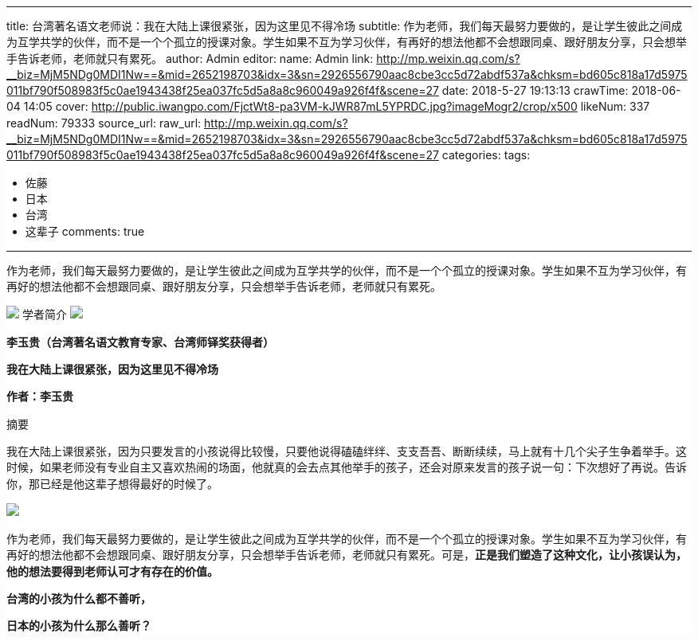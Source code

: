 
---
title: 台湾著名语文老师说：我在大陆上课很紧张，因为这里见不得冷场
subtitle: 作为老师，我们每天最努力要做的，是让学生彼此之间成为互学共学的伙伴，而不是一个个孤立的授课对象。学生如果不互为学习伙伴，有再好的想法他都不会想跟同桌、跟好朋友分享，只会想举手告诉老师，老师就只有累死。
author: Admin
editor:
  name: Admin
  link: http://mp.weixin.qq.com/s?__biz=MjM5NDg0MDI1Nw==&mid=2652198703&idx=3&sn=2926556790aac8cbe3cc5d72abdf537a&chksm=bd605c818a17d5975011bf790f508983f5c0ae1943438f25ea037fc5d5a8a8c960049a926f4f&scene=27
date: 2018-5-27 19:13:13
crawTime: 2018-06-04 14:05
cover: http://public.iwangpo.com/FjctWt8-pa3VM-kJWR87mL5YPRDC.jpg?imageMogr2/crop/x500
likeNum: 337
readNum: 79333
source_url: 
raw_url: http://mp.weixin.qq.com/s?__biz=MjM5NDg0MDI1Nw==&mid=2652198703&idx=3&sn=2926556790aac8cbe3cc5d72abdf537a&chksm=bd605c818a17d5975011bf790f508983f5c0ae1943438f25ea037fc5d5a8a8c960049a926f4f&scene=27
categories: 
tags: 
  - 佐藤
  - 日本
  - 台湾
  - 这辈子
comments: true
---
作为老师，我们每天最努力要做的，是让学生彼此之间成为互学共学的伙伴，而不是一个个孤立的授课对象。学生如果不互为学习伙伴，有再好的想法他都不会想跟同桌、跟好朋友分享，只会想举手告诉老师，老师就只有累死。

![](http://public.iwangpo.com/FudmCe9IALS25d-8xnUvqzWSXTOV.jpg?imageView2/2/w/600)
学者简介
**![](http://public.iwangpo.com/FlIDGFoxmMMar5fnqz45cUFF9eiZ.jpg?imageView2/2/w/600)**

**李玉贵（台湾著名语文教育专家、台湾师铎奖获得者）**

**我在大陆上课很紧张，因为这里见不得冷场**

****作者：李玉贵****

摘要

我在大陆上课很紧张，因为只要发言的小孩说得比较慢，只要他说得磕磕绊绊、支支吾吾、断断续续，马上就有十几个尖子生争着举手。这时候，如果老师没有专业自主又喜欢热闹的场面，他就真的会去点其他举手的孩子，还会对原来发言的孩子说一句：下次想好了再说。告诉你，那已经是他这辈子想得最好的时候了。

![](http://public.iwangpo.com/FgVggDaGX3_mTn6BT0VBglJQYWaC.jpg?imageView2/2/w/600)

作为老师，我们每天最努力要做的，是让学生彼此之间成为互学共学的伙伴，而不是一个个孤立的授课对象。学生如果不互为学习伙伴，有再好的想法他都不会想跟同桌、跟好朋友分享，只会想举手告诉老师，老师就只有累死。可是，**正是我们塑造了这种文化，让小孩误认为，他的想法要得到老师认可才有存在的价值。**

**台湾的小孩为什么都不善听，**

**日本的小孩为什么那么善听？**
